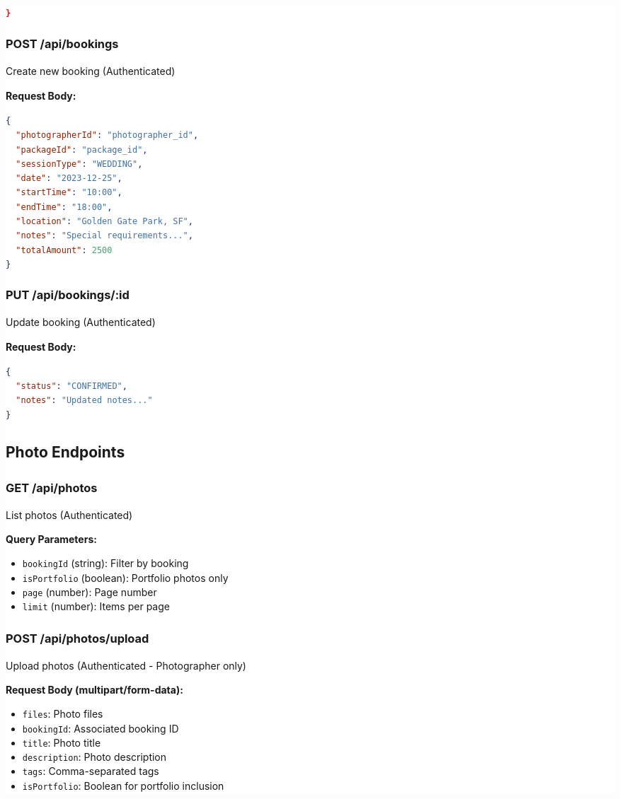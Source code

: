 ```json
}
```

### POST /api/bookings
Create new booking (Authenticated)

**Request Body:**
```json
{
  "photographerId": "photographer_id",
  "packageId": "package_id",
  "sessionType": "WEDDING",
  "date": "2023-12-25",
  "startTime": "10:00",
  "endTime": "18:00",
  "location": "Golden Gate Park, SF",
  "notes": "Special requirements...",
  "totalAmount": 2500
}
```

### PUT /api/bookings/:id
Update booking (Authenticated)

**Request Body:**
```json
{
  "status": "CONFIRMED",
  "notes": "Updated notes..."
}
```

## Photo Endpoints

### GET /api/photos
List photos (Authenticated)

**Query Parameters:**
- `bookingId` (string): Filter by booking
- `isPortfolio` (boolean): Portfolio photos only
- `page` (number): Page number
- `limit` (number): Items per page

### POST /api/photos/upload
Upload photos (Authenticated - Photographer only)

**Request Body (multipart/form-data):**
- `files`: Photo files
- `bookingId`: Associated booking ID
- `title`: Photo title
- `description`: Photo description
- `tags`: Comma-separated tags
- `isPortfolio`: Boolean for portfolio inclusion
